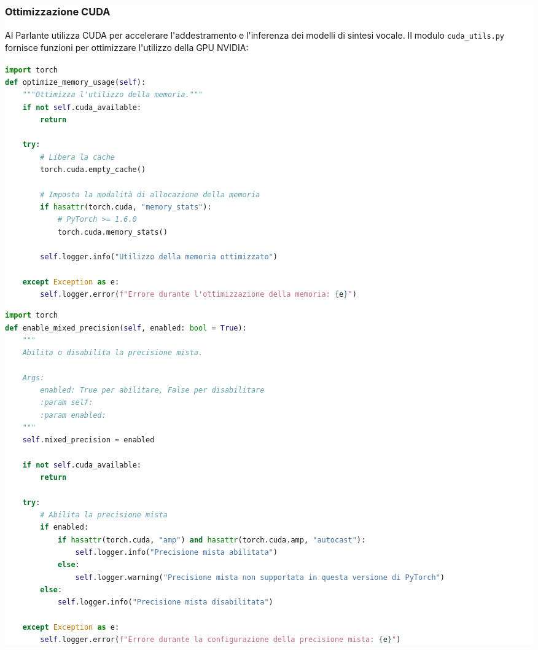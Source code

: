### Ottimizzazione CUDA

AI Parlante utilizza CUDA per accelerare l'addestramento e l'inferenza dei modelli di sintesi vocale. Il modulo `cuda_utils.py` fornisce funzioni per ottimizzare l'utilizzo della GPU NVIDIA:

```python
import torch
def optimize_memory_usage(self):
    """Ottimizza l'utilizzo della memoria."""
    if not self.cuda_available:
        return
    
    try:
        # Libera la cache
        torch.cuda.empty_cache()
        
        # Imposta la modalità di allocazione della memoria
        if hasattr(torch.cuda, "memory_stats"):
            # PyTorch >= 1.6.0
            torch.cuda.memory_stats()
        
        self.logger.info("Utilizzo della memoria ottimizzato")
    
    except Exception as e:
        self.logger.error(f"Errore durante l'ottimizzazione della memoria: {e}")
```

```python
import torch
def enable_mixed_precision(self, enabled: bool = True):
    """
    Abilita o disabilita la precisione mista.
    
    Args:
        enabled: True per abilitare, False per disabilitare 
        :param self: 
        :param enabled:
    """
    self.mixed_precision = enabled
    
    if not self.cuda_available:
        return
    
    try:
        # Abilita la precisione mista
        if enabled:
            if hasattr(torch.cuda, "amp") and hasattr(torch.cuda.amp, "autocast"):
                self.logger.info("Precisione mista abilitata")
            else:
                self.logger.warning("Precisione mista non supportata in questa versione di PyTorch")
        else:
            self.logger.info("Precisione mista disabilitata")
    
    except Exception as e:
        self.logger.error(f"Errore durante la configurazione della precisione mista: {e}")
```
